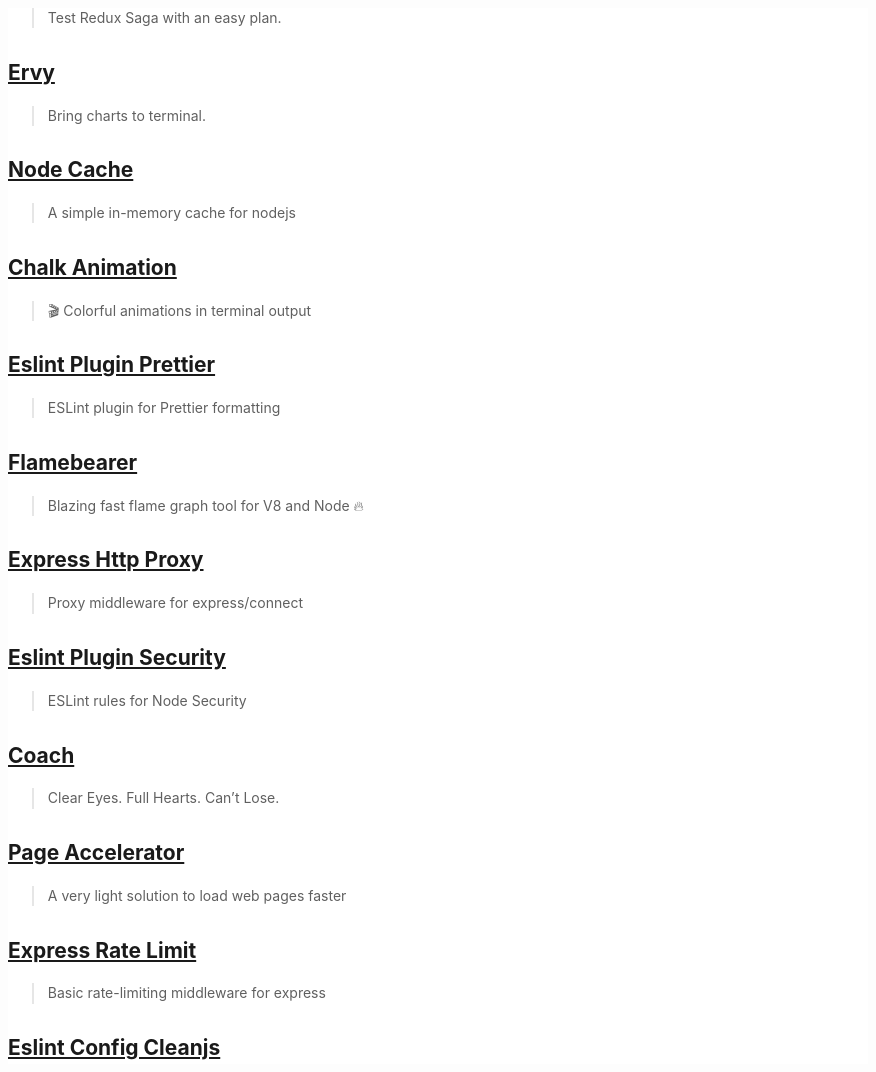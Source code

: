 > Test Redux Saga with an easy plan.

## [Ervy](https://github.com/chunqiuyiyu/ervy)

> Bring charts to terminal.

## [Node Cache](https://github.com/ptarjan/node-cache)

> A simple in-memory cache for nodejs

## [Chalk Animation](https://github.com/bokub/chalk-animation)

> :clapper: Colorful animations in terminal output

## [Eslint Plugin Prettier](https://github.com/prettier/eslint-plugin-prettier)

> ESLint plugin for Prettier formatting

## [Flamebearer](https://github.com/mapbox/flamebearer)

> Blazing fast flame graph tool for V8 and Node 🔥

## [Express Http Proxy](https://github.com/villadora/express-http-proxy)

> Proxy middleware for express/connect

## [Eslint Plugin Security](https://github.com/nodesecurity/eslint-plugin-security)

> ESLint rules for Node Security

## [Coach](https://github.com/sitespeedio/coach)

> Clear Eyes. Full Hearts. Can’t Lose.

## [Page Accelerator](https://github.com/Easyfood/pageAccelerator)

> A very light solution to load web pages faster

## [Express Rate Limit](https://github.com/nfriedly/express-rate-limit)

> Basic rate-limiting middleware for express

## [Eslint Config Cleanjs](https://github.com/bodil/eslint-config-cleanjs)
